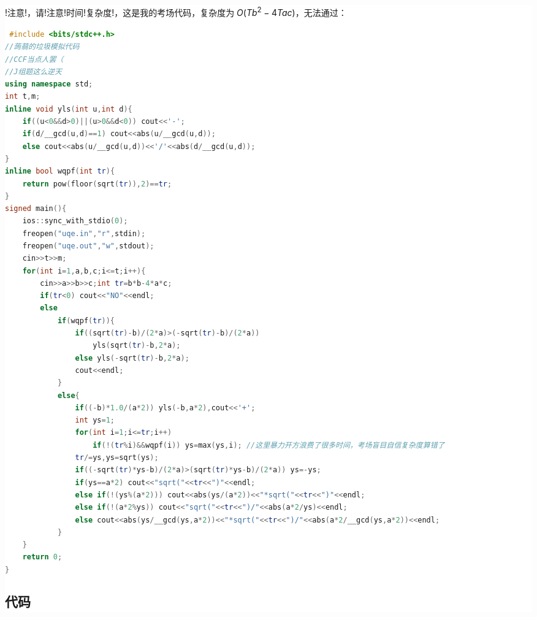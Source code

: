 !注意!，请!注意!时间!复杂度!，这是我的考场代码，复杂度为 $O(Tb^2-4Tac)$，无法通过：

```cpp
 #include <bits/stdc++.h>
//蒟蒻的垃圾模拟代码
//CCF当点人罢（
//J组题这么逆天
using namespace std;
int t,m; 
inline void yls(int u,int d){
    if((u<0&&d>0)||(u>0&&d<0)) cout<<'-';
    if(d/__gcd(u,d)==1) cout<<abs(u/__gcd(u,d));
    else cout<<abs(u/__gcd(u,d))<<'/'<<abs(d/__gcd(u,d));
}
inline bool wqpf(int tr){
    return pow(floor(sqrt(tr)),2)==tr;
}
signed main(){
    ios::sync_with_stdio(0);
    freopen("uqe.in","r",stdin);
    freopen("uqe.out","w",stdout);
    cin>>t>>m;
    for(int i=1,a,b,c;i<=t;i++){
        cin>>a>>b>>c;int tr=b*b-4*a*c;
        if(tr<0) cout<<"NO"<<endl;
        else
            if(wqpf(tr)){
                if((sqrt(tr)-b)/(2*a)>(-sqrt(tr)-b)/(2*a))
                    yls(sqrt(tr)-b,2*a);
                else yls(-sqrt(tr)-b,2*a);
                cout<<endl;
            }
            else{
                if((-b)*1.0/(a*2)) yls(-b,a*2),cout<<'+';
                int ys=1;
                for(int i=1;i<=tr;i++)
                    if(!(tr%i)&&wqpf(i)) ys=max(ys,i); //这里暴力开方浪费了很多时间，考场盲目自信复杂度算错了
                tr/=ys,ys=sqrt(ys);
                if((-sqrt(tr)*ys-b)/(2*a)>(sqrt(tr)*ys-b)/(2*a)) ys=-ys;
                if(ys==a*2) cout<<"sqrt("<<tr<<")"<<endl;
                else if(!(ys%(a*2))) cout<<abs(ys/(a*2))<<"*sqrt("<<tr<<")"<<endl;
                else if(!(a*2%ys)) cout<<"sqrt("<<tr<<")/"<<abs(a*2/ys)<<endl;
                else cout<<abs(ys/__gcd(ys,a*2))<<"*sqrt("<<tr<<")/"<<abs(a*2/__gcd(ys,a*2))<<endl;
            }
    }
    return 0;
}

```
## 代码
